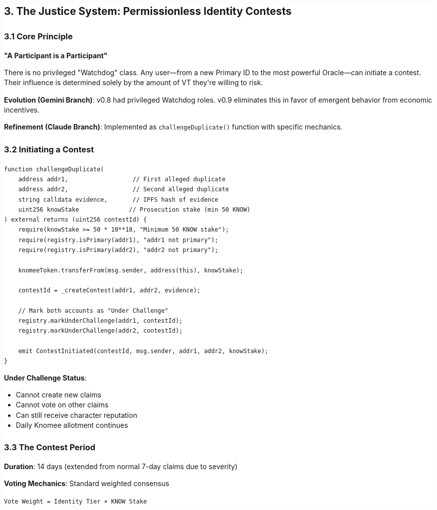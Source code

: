 ## **3. The Justice System: Permissionless Identity Contests**

### **3.1 Core Principle**

**"A Participant is a Participant"**

There is no privileged "Watchdog" class. Any user—from a new Primary ID to the most powerful Oracle—can initiate a contest. Their influence is determined solely by the amount of VT they're willing to risk.

**Evolution (Gemini Branch)**: v0.8 had privileged Watchdog roles. v0.9 eliminates this in favor of emergent behavior from economic incentives.

**Refinement (Claude Branch)**: Implemented as `challengeDuplicate()` function with specific mechanics.

### **3.2 Initiating a Contest**

```solidity
function challengeDuplicate(
    address addr1,                  // First alleged duplicate
    address addr2,                  // Second alleged duplicate
    string calldata evidence,       // IPFS hash of evidence
    uint256 knowStake              // Prosecution stake (min 50 KNOW)
) external returns (uint256 contestId) {
    require(knowStake >= 50 * 10**18, "Minimum 50 KNOW stake");
    require(registry.isPrimary(addr1), "addr1 not primary");
    require(registry.isPrimary(addr2), "addr2 not primary");

    knomeeToken.transferFrom(msg.sender, address(this), knowStake);

    contestId = _createContest(addr1, addr2, evidence);

    // Mark both accounts as "Under Challenge"
    registry.markUnderChallenge(addr1, contestId);
    registry.markUnderChallenge(addr2, contestId);

    emit ContestInitiated(contestId, msg.sender, addr1, addr2, knowStake);
}
```

**Under Challenge Status**:
- Cannot create new claims
- Cannot vote on other claims
- Can still receive character reputation
- Daily Knomee allotment continues

### **3.3 The Contest Period**

**Duration**: 14 days (extended from normal 7-day claims due to severity)

**Voting Mechanics**: Standard weighted consensus
```
Vote Weight = Identity Tier × KNOW Stake
```
